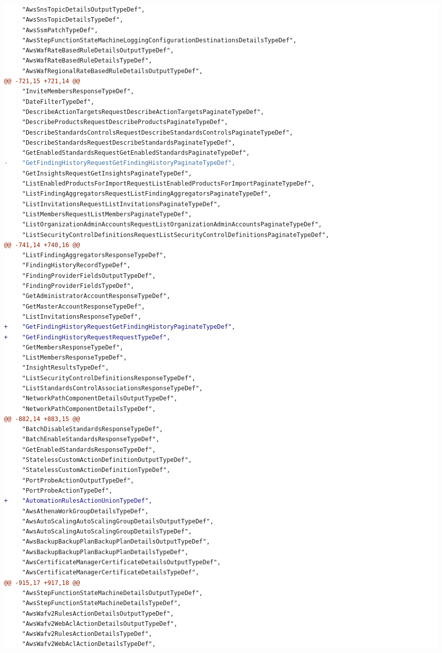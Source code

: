 ```diff
     "AwsSnsTopicDetailsOutputTypeDef",
     "AwsSnsTopicDetailsTypeDef",
     "AwsSsmPatchTypeDef",
     "AwsStepFunctionStateMachineLoggingConfigurationDestinationsDetailsTypeDef",
     "AwsWafRateBasedRuleDetailsOutputTypeDef",
     "AwsWafRateBasedRuleDetailsTypeDef",
     "AwsWafRegionalRateBasedRuleDetailsOutputTypeDef",
@@ -721,15 +721,14 @@
     "InviteMembersResponseTypeDef",
     "DateFilterTypeDef",
     "DescribeActionTargetsRequestDescribeActionTargetsPaginateTypeDef",
     "DescribeProductsRequestDescribeProductsPaginateTypeDef",
     "DescribeStandardsControlsRequestDescribeStandardsControlsPaginateTypeDef",
     "DescribeStandardsRequestDescribeStandardsPaginateTypeDef",
     "GetEnabledStandardsRequestGetEnabledStandardsPaginateTypeDef",
-    "GetFindingHistoryRequestGetFindingHistoryPaginateTypeDef",
     "GetInsightsRequestGetInsightsPaginateTypeDef",
     "ListEnabledProductsForImportRequestListEnabledProductsForImportPaginateTypeDef",
     "ListFindingAggregatorsRequestListFindingAggregatorsPaginateTypeDef",
     "ListInvitationsRequestListInvitationsPaginateTypeDef",
     "ListMembersRequestListMembersPaginateTypeDef",
     "ListOrganizationAdminAccountsRequestListOrganizationAdminAccountsPaginateTypeDef",
     "ListSecurityControlDefinitionsRequestListSecurityControlDefinitionsPaginateTypeDef",
@@ -741,14 +740,16 @@
     "ListFindingAggregatorsResponseTypeDef",
     "FindingHistoryRecordTypeDef",
     "FindingProviderFieldsOutputTypeDef",
     "FindingProviderFieldsTypeDef",
     "GetAdministratorAccountResponseTypeDef",
     "GetMasterAccountResponseTypeDef",
     "ListInvitationsResponseTypeDef",
+    "GetFindingHistoryRequestGetFindingHistoryPaginateTypeDef",
+    "GetFindingHistoryRequestRequestTypeDef",
     "GetMembersResponseTypeDef",
     "ListMembersResponseTypeDef",
     "InsightResultsTypeDef",
     "ListSecurityControlDefinitionsResponseTypeDef",
     "ListStandardsControlAssociationsResponseTypeDef",
     "NetworkPathComponentDetailsOutputTypeDef",
     "NetworkPathComponentDetailsTypeDef",
@@ -882,14 +883,15 @@
     "BatchDisableStandardsResponseTypeDef",
     "BatchEnableStandardsResponseTypeDef",
     "GetEnabledStandardsResponseTypeDef",
     "StatelessCustomActionDefinitionOutputTypeDef",
     "StatelessCustomActionDefinitionTypeDef",
     "PortProbeActionOutputTypeDef",
     "PortProbeActionTypeDef",
+    "AutomationRulesActionUnionTypeDef",
     "AwsAthenaWorkGroupDetailsTypeDef",
     "AwsAutoScalingAutoScalingGroupDetailsOutputTypeDef",
     "AwsAutoScalingAutoScalingGroupDetailsTypeDef",
     "AwsBackupBackupPlanBackupPlanDetailsOutputTypeDef",
     "AwsBackupBackupPlanBackupPlanDetailsTypeDef",
     "AwsCertificateManagerCertificateDetailsOutputTypeDef",
     "AwsCertificateManagerCertificateDetailsTypeDef",
@@ -915,17 +917,18 @@
     "AwsStepFunctionStateMachineDetailsOutputTypeDef",
     "AwsStepFunctionStateMachineDetailsTypeDef",
     "AwsWafv2RulesActionDetailsOutputTypeDef",
     "AwsWafv2WebAclActionDetailsOutputTypeDef",
     "AwsWafv2RulesActionDetailsTypeDef",
     "AwsWafv2WebAclActionDetailsTypeDef",
```